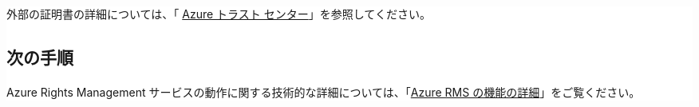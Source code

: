 外部の証明書の詳細については、「 [Azure トラスト センター](https://azure.microsoft.com/support/trust-center/compliance/)」を参照してください。

## <a name="next-steps"></a>次の手順

Azure Rights Management サービスの動作に関する技術的な詳細については、「[Azure RMS の機能の詳細](how-does-it-work.md)」をご覧ください。

